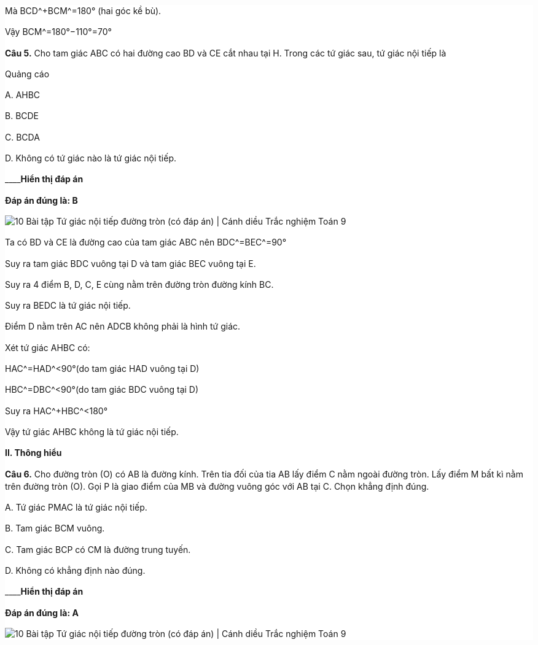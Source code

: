 Mà BCD^+BCM^=180° (hai góc kề bù).

Vậy BCM^=180°−110°=70°

**Câu 5.** Cho tam giác ABC có hai đường cao BD và CE cắt nhau tại H. Trong các tứ giác sau, tứ giác nội tiếp là

Quảng cáo

A. AHBC

B. BCDE

C. BCDA

D. Không có tứ giác nào là tứ giác nội tiếp.

____**Hiển thị đáp án**

**Đáp án đúng là: B**

![10 Bài tập Tứ giác nội tiếp đường tròn \(có đáp án\) | Cánh diều Trắc nghiệm Toán 9](https://vietjack.com/toan-9-cd/images/trac-nghiem-bai-2-tu-giac-noi-tiep-duong-tron-3.PNG)

Ta có BD và CE là đường cao của tam giác ABC nên BDC^=BEC^=90°

Suy ra tam giác BDC vuông tại D và tam giác BEC vuông tại E.

Suy ra 4 điểm B, D, C, E cùng nằm trên đường tròn đường kính BC.

Suy ra BEDC là tứ giác nội tiếp.

Điểm D nằm trên AC nên ADCB không phải là hình tứ giác.

Xét tứ giác AHBC có:

HAC^=HAD^<90°(do tam giác HAD vuông tại D)

HBC^=DBC^<90°(do tam giác BDC vuông tại D)

Suy ra HAC^+HBC^<180°

Vậy tứ giác AHBC không là tứ giác nội tiếp.

**II. Thông hiểu**

**Câu 6.** Cho đường tròn (O) có AB là đường kính. Trên tia đối của tia AB lấy điểm C nằm ngoài đường tròn. Lấy điểm M bất kì nằm trên đường tròn (O). Gọi P là giao điểm của MB và đường vuông góc với AB tại C. Chọn khẳng định đúng.

A. Tứ giác PMAC là tứ giác nội tiếp. 

B. Tam giác BCM vuông. 

C. Tam giác BCP có CM là đường trung tuyến. 

D. Không có khẳng định nào đúng.

____**Hiển thị đáp án**

**Đáp án đúng là: A**

![10 Bài tập Tứ giác nội tiếp đường tròn \(có đáp án\) | Cánh diều Trắc nghiệm Toán 9](https://vietjack.com/toan-9-cd/images/trac-nghiem-bai-2-tu-giac-noi-tiep-duong-tron-3a.PNG)
